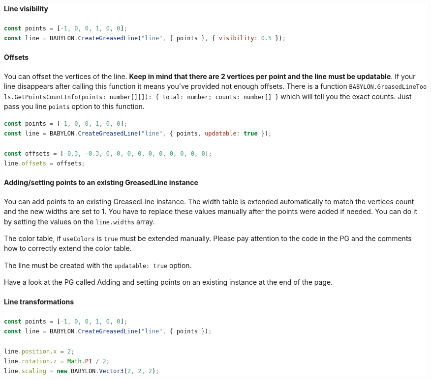 #### Line visibility

```javascript
const points = [-1, 0, 0, 1, 0, 0];
const line = BABYLON.CreateGreasedLine("line", { points }, { visibility: 0.5 });
```

#### Offsets

You can offset the vertices of the line. **Keep in mind that there are 2 vertices per point and the line must be updatable**. If your line disappears after calling this function it means you've provided not enough offsets. There is a function `BABYLON.GreasedLineTools.GetPointsCountInfo(points: number[][]): { total: number; counts: number[] }` which will tell you the exact counts. Just pass you line `points` option to this function.

```javascript
const points = [-1, 0, 0, 1, 0, 0];
const line = BABYLON.CreateGreasedLine("line", { points, updatable: true });

const offsets = [-0.3, -0.3, 0, 0, 0, 0, 0, 0, 0, 0, 0, 0];
line.offsets = offsets;
```

<Playground id="#H1LRZ3#122" title="Offsetting line vertices" description="Shows how to move your line points after the line mesh was created." />
<Playground id="#235CZX#16" title="Offsetting line segments" description="Shows how to move your line segments after the line mesh was created." />
<Playground id="#ZRZIIZ#98" title="Modifying points positions" description="You can modify the positions by altering vertex buffer of the mesh." />

#### Adding/setting points to an existing GreasedLine instance

You can add points to an existing GreasedLine instance. The width table is extended automatically to match the vertices count and the new widths are set to 1. You have to replace these values manually after the points were added if needed. You can do it by setting the values on the `line.widths` array.

The color table, if `useColors` is `true` must be extended manually. Please pay attention to the code in the PG and the comments how to correctly extend the color table.

The line must be created with the `updatable: true` option.

Have a look at the PG called Adding and setting points on an existing instance at the end of the page.

#### Line transformations

```javascript
const points = [-1, 0, 0, 1, 0, 0];
const line = BABYLON.CreateGreasedLine("line", { points });

line.position.x = 2;
line.rotation.z = Math.PI / 2;
line.scaling = new BABYLON.Vector3(2, 2, 2);
```
